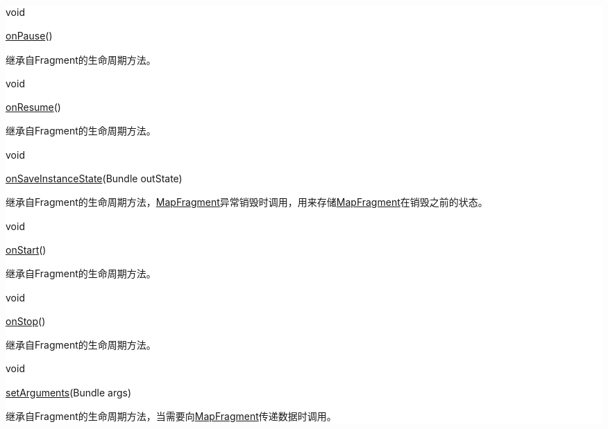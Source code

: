 </td>
</tr>
<tr id="row6537mcpsimp"><td class="cellrowborder" valign="top" width="37.6%" headers="mcps1.1.3.1.1 "><p id="p6539mcpsimp"><a name="p6539mcpsimp"></a><a name="p6539mcpsimp"></a>void</p>
</td>
<td class="cellrowborder" valign="top" width="62.4%" headers="mcps1.1.3.1.2 "><p id="p6541mcpsimp"><a name="p6541mcpsimp"></a><a name="p6541mcpsimp"></a><a href="#section162873275220">onPause</a>()</p>
<p id="p367163094315"><a name="p367163094315"></a><a name="p367163094315"></a>继承自Fragment的生命周期方法。</p>
</td>
</tr>
<tr id="row6542mcpsimp"><td class="cellrowborder" valign="top" width="37.6%" headers="mcps1.1.3.1.1 "><p id="p6544mcpsimp"><a name="p6544mcpsimp"></a><a name="p6544mcpsimp"></a>void</p>
</td>
<td class="cellrowborder" valign="top" width="62.4%" headers="mcps1.1.3.1.2 "><p id="p6546mcpsimp"><a name="p6546mcpsimp"></a><a name="p6546mcpsimp"></a><a href="#section324514414524">onResume</a>()</p>
<p id="p1874731184317"><a name="p1874731184317"></a><a name="p1874731184317"></a>继承自Fragment的生命周期方法。</p>
</td>
</tr>
<tr id="row6547mcpsimp"><td class="cellrowborder" valign="top" width="37.6%" headers="mcps1.1.3.1.1 "><p id="p6549mcpsimp"><a name="p6549mcpsimp"></a><a name="p6549mcpsimp"></a>void</p>
</td>
<td class="cellrowborder" valign="top" width="62.4%" headers="mcps1.1.3.1.2 "><p id="p6551mcpsimp"><a name="p6551mcpsimp"></a><a name="p6551mcpsimp"></a><a href="#section1892975212522">onSaveInstanceState</a>(Bundle outState)</p>
<p id="p620423319439"><a name="p620423319439"></a><a name="p620423319439"></a>继承自Fragment的生命周期方法，<a href="mapfragment.md">MapFragment</a>异常销毁时调用，用来存储<a href="mapfragment.md">MapFragment</a>在销毁之前的状态。</p>
</td>
</tr>
<tr id="row6552mcpsimp"><td class="cellrowborder" valign="top" width="37.6%" headers="mcps1.1.3.1.1 "><p id="p6554mcpsimp"><a name="p6554mcpsimp"></a><a name="p6554mcpsimp"></a>void</p>
</td>
<td class="cellrowborder" valign="top" width="62.4%" headers="mcps1.1.3.1.2 "><p id="p6556mcpsimp"><a name="p6556mcpsimp"></a><a name="p6556mcpsimp"></a><a href="#section56688365318">onStart</a>()</p>
<p id="p25255346433"><a name="p25255346433"></a><a name="p25255346433"></a>继承自Fragment的生命周期方法。</p>
</td>
</tr>
<tr id="row6557mcpsimp"><td class="cellrowborder" valign="top" width="37.6%" headers="mcps1.1.3.1.1 "><p id="p6559mcpsimp"><a name="p6559mcpsimp"></a><a name="p6559mcpsimp"></a>void</p>
</td>
<td class="cellrowborder" valign="top" width="62.4%" headers="mcps1.1.3.1.2 "><p id="p6561mcpsimp"><a name="p6561mcpsimp"></a><a name="p6561mcpsimp"></a><a href="#section4940112185318">onStop</a>()</p>
<p id="p962443512435"><a name="p962443512435"></a><a name="p962443512435"></a>继承自Fragment的生命周期方法。</p>
</td>
</tr>
<tr id="row6562mcpsimp"><td class="cellrowborder" valign="top" width="37.6%" headers="mcps1.1.3.1.1 "><p id="p6564mcpsimp"><a name="p6564mcpsimp"></a><a name="p6564mcpsimp"></a>void</p>
</td>
<td class="cellrowborder" valign="top" width="62.4%" headers="mcps1.1.3.1.2 "><p id="p6566mcpsimp"><a name="p6566mcpsimp"></a><a name="p6566mcpsimp"></a><a href="#section1188015215533">setArguments</a>(Bundle args)</p>
<p id="p1184816360435"><a name="p1184816360435"></a><a name="p1184816360435"></a>继承自Fragment的生命周期方法，当需要向<a href="mapfragment.md">MapFragment</a>传递数据时调用。</p>
</td>
</tr>
</tbody>
</table>